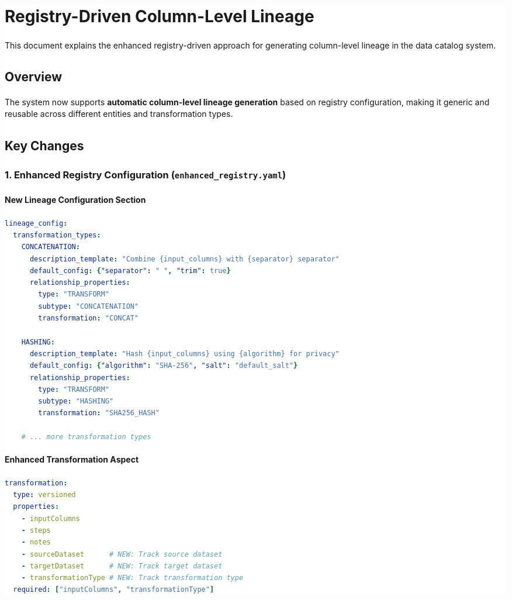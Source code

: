 # Registry-Driven Column-Level Lineage

This document explains the enhanced registry-driven approach for generating column-level lineage in the data catalog system.

## Overview

The system now supports **automatic column-level lineage generation** based on registry configuration, making it generic and reusable across different entities and transformation types.

## Key Changes

### 1. Enhanced Registry Configuration (`enhanced_registry.yaml`)

#### New Lineage Configuration Section
```yaml
lineage_config:
  transformation_types:
    CONCATENATION:
      description_template: "Combine {input_columns} with {separator} separator"
      default_config: {"separator": " ", "trim": true}
      relationship_properties:
        type: "TRANSFORM"
        subtype: "CONCATENATION"
        transformation: "CONCAT"
    
    HASHING:
      description_template: "Hash {input_columns} using {algorithm} for privacy"
      default_config: {"algorithm": "SHA-256", "salt": "default_salt"}
      relationship_properties:
        type: "TRANSFORM"
        subtype: "HASHING"
        transformation: "SHA256_HASH"
    
    # ... more transformation types
```

#### Enhanced Transformation Aspect
```yaml
transformation:
  type: versioned
  properties:
    - inputColumns
    - steps
    - notes
    - sourceDataset      # NEW: Track source dataset
    - targetDataset      # NEW: Track target dataset
    - transformationType # NEW: Track transformation type
  required: ["inputColumns", "transformationType"]
```
